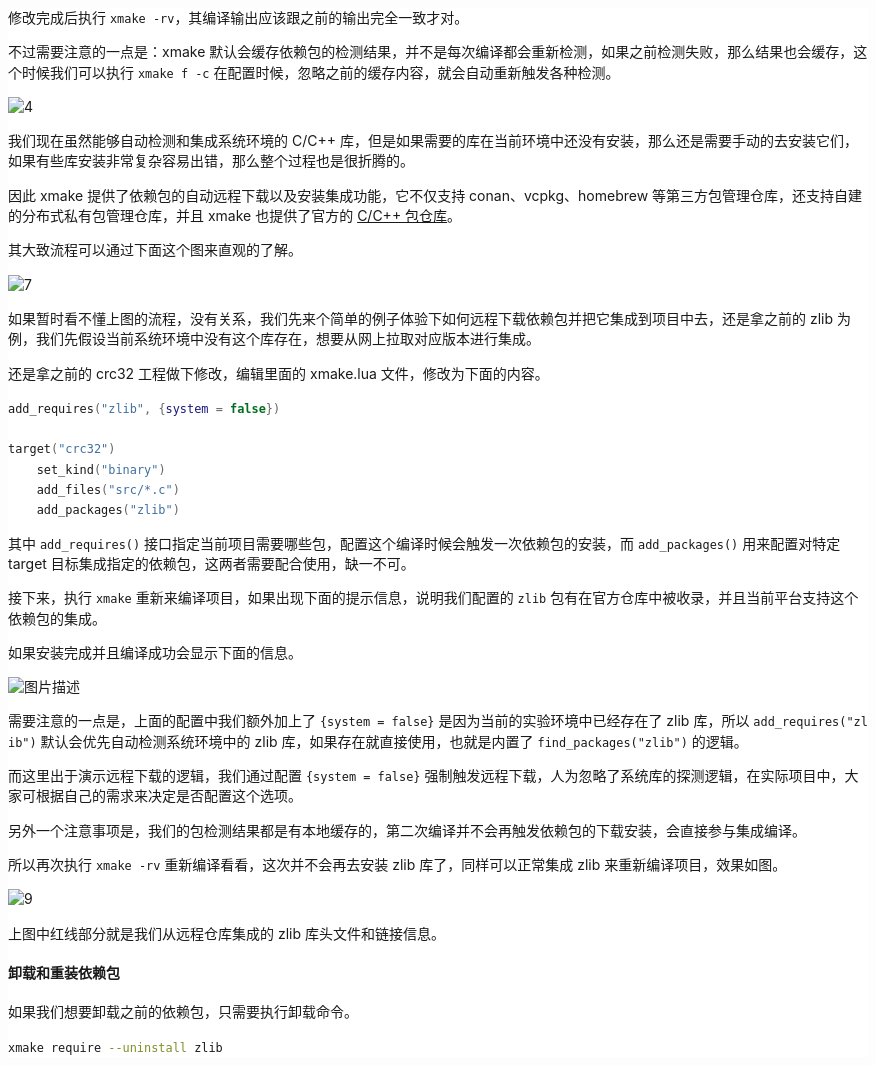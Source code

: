 修改完成后执行 `xmake -rv`，其编译输出应该跟之前的输出完全一致才对。

不过需要注意的一点是：xmake 默认会缓存依赖包的检测结果，并不是每次编译都会重新检测，如果之前检测失败，那么结果也会缓存，这个时候我们可以执行 `xmake f -c` 在配置时候，忽略之前的缓存内容，就会自动重新触发各种检测。

![4](https://doc.shiyanlou.com/courses/2764/27526/d601e96ec7b350b3940f5cb360188c87-0)

我们现在虽然能够自动检测和集成系统环境的 C/C++ 库，但是如果需要的库在当前环境中还没有安装，那么还是需要手动的去安装它们，如果有些库安装非常复杂容易出错，那么整个过程也是很折腾的。

因此 xmake 提供了依赖包的自动远程下载以及安装集成功能，它不仅支持 conan、vcpkg、homebrew 等第三方包管理仓库，还支持自建的分布式私有包管理仓库，并且 xmake 也提供了官方的 [C/C++ 包仓库](https://github.com/xmake-io/xmake-repo)。

其大致流程可以通过下面这个图来直观的了解。

![7](https://doc.shiyanlou.com/courses/2764/27526/308009fc6eea85743abe41e97cc60d73-0)

如果暂时看不懂上图的流程，没有关系，我们先来个简单的例子体验下如何远程下载依赖包并把它集成到项目中去，还是拿之前的 zlib 为例，我们先假设当前系统环境中没有这个库存在，想要从网上拉取对应版本进行集成。

还是拿之前的 crc32 工程做下修改，编辑里面的 xmake.lua 文件，修改为下面的内容。

```lua
add_requires("zlib", {system = false})

target("crc32")
    set_kind("binary")
    add_files("src/*.c")
    add_packages("zlib")
```

其中 `add_requires()` 接口指定当前项目需要哪些包，配置这个编译时候会触发一次依赖包的安装，而 `add_packages()` 用来配置对特定 target 目标集成指定的依赖包，这两者需要配合使用，缺一不可。

接下来，执行 `xmake` 重新来编译项目，如果出现下面的提示信息，说明我们配置的 `zlib` 包有在官方仓库中被收录，并且当前平台支持这个依赖包的集成。

如果安装完成并且编译成功会显示下面的信息。

![图片描述](https://doc.shiyanlou.com/courses/2764/600404/c6d3c0fbcc9427ea787c82c686bccb98-0)

需要注意的一点是，上面的配置中我们额外加上了 `{system = false}` 是因为当前的实验环境中已经存在了 zlib 库，所以 `add_requires("zlib")` 默认会优先自动检测系统环境中的 zlib 库，如果存在就直接使用，也就是内置了 `find_packages("zlib")` 的逻辑。

而这里出于演示远程下载的逻辑，我们通过配置 `{system = false}` 强制触发远程下载，人为忽略了系统库的探测逻辑，在实际项目中，大家可根据自己的需求来决定是否配置这个选项。

另外一个注意事项是，我们的包检测结果都是有本地缓存的，第二次编译并不会再触发依赖包的下载安装，会直接参与集成编译。

所以再次执行 `xmake -rv` 重新编译看看，这次并不会再去安装 zlib 库了，同样可以正常集成 zlib 来重新编译项目，效果如图。

![9](https://doc.shiyanlou.com/courses/2764/27526/5a098d59fc91cbee44f0a0f04a5f7d0a-0)

上图中红线部分就是我们从远程仓库集成的 zlib 库头文件和链接信息。

#### 卸载和重装依赖包

如果我们想要卸载之前的依赖包，只需要执行卸载命令。

```bash
xmake require --uninstall zlib
```
